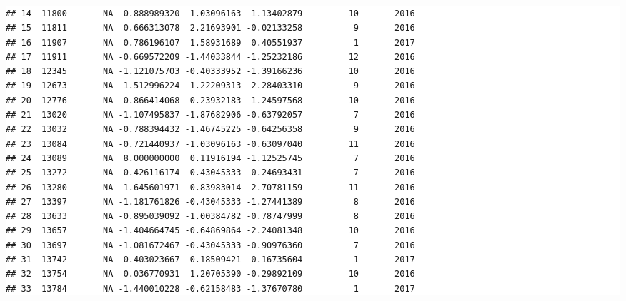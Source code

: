     ## 14  11800       NA -0.888989320 -1.03096163 -1.13402879         10       2016
    ## 15  11811       NA  0.666313078  2.21693901 -0.02133258          9       2016
    ## 16  11907       NA  0.786196107  1.58931689  0.40551937          1       2017
    ## 17  11911       NA -0.669572209 -1.44033844 -1.25232186         12       2016
    ## 18  12345       NA -1.121075703 -0.40333952 -1.39166236         10       2016
    ## 19  12673       NA -1.512996224 -1.22209313 -2.28403310          9       2016
    ## 20  12776       NA -0.866414068 -0.23932183 -1.24597568         10       2016
    ## 21  13020       NA -1.107495837 -1.87682906 -0.63792057          7       2016
    ## 22  13032       NA -0.788394432 -1.46745225 -0.64256358          9       2016
    ## 23  13084       NA -0.721440937 -1.03096163 -0.63097040         11       2016
    ## 24  13089       NA  8.000000000  0.11916194 -1.12525745          7       2016
    ## 25  13272       NA -0.426116174 -0.43045333 -0.24693431          7       2016
    ## 26  13280       NA -1.645601971 -0.83983014 -2.70781159         11       2016
    ## 27  13397       NA -1.181761826 -0.43045333 -1.27441389          8       2016
    ## 28  13633       NA -0.895039092 -1.00384782 -0.78747999          8       2016
    ## 29  13657       NA -1.404664745 -0.64869864 -2.24081348         10       2016
    ## 30  13697       NA -1.081672467 -0.43045333 -0.90976360          7       2016
    ## 31  13742       NA -0.403023667 -0.18509421 -0.16735604          1       2017
    ## 32  13754       NA  0.036770931  1.20705390 -0.29892109         10       2016
    ## 33  13784       NA -1.440010228 -0.62158483 -1.37670780          1       2017